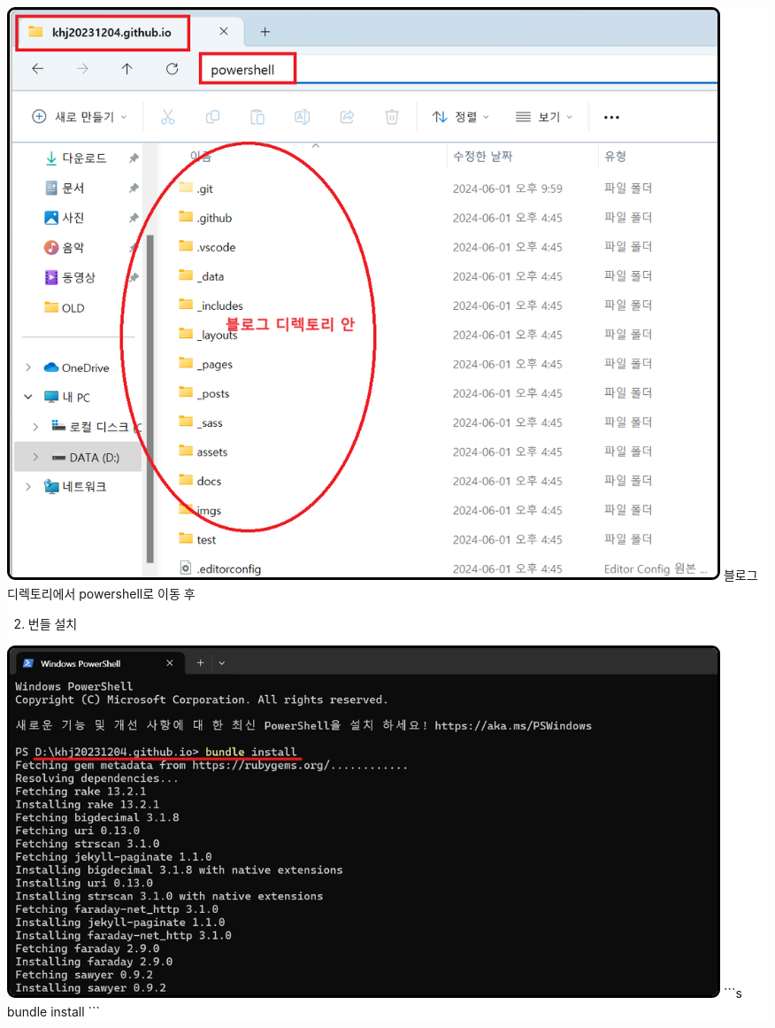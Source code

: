    <img src="../../imgs/JekyllBlog/win_install_4.png" style="border:3px solid black;border-radius:9px;width:800px">   
   블로그 디렉토리에서 powershell로 이동 후   

   2. 번들 설치   
   <img src="../../imgs/JekyllBlog/win_install_5.png" style="border:3px solid black;border-radius:9px;width:800px">   
   ```s
      bundle install
   ```